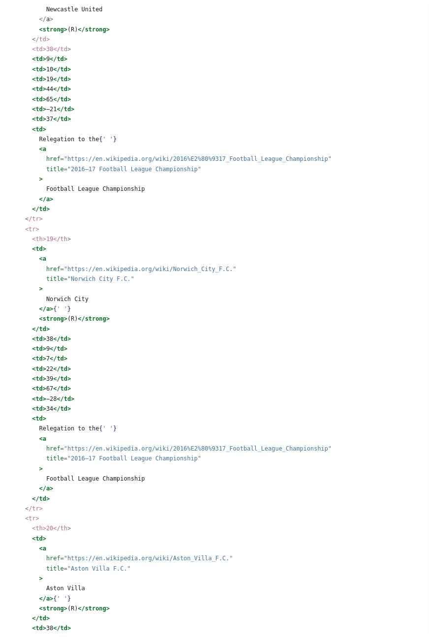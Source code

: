 ```jsx
            Newcastle United
          </a>
          <strong>(R)</strong>
        </td>
        <td>38</td>
        <td>9</td>
        <td>10</td>
        <td>19</td>
        <td>44</td>
        <td>65</td>
        <td>−21</td>
        <td>37</td>
        <td>
          Relegation to the{' '}
          <a
            href="https://en.wikipedia.org/wiki/2016%E2%80%9317_Football_League_Championship"
            title="2016–17 Football League Championship"
          >
            Football League Championship
          </a>
        </td>
      </tr>
      <tr>
        <th>19</th>
        <td>
          <a
            href="https://en.wikipedia.org/wiki/Norwich_City_F.C."
            title="Norwich City F.C."
          >
            Norwich City
          </a>{' '}
          <strong>(R)</strong>
        </td>
        <td>38</td>
        <td>9</td>
        <td>7</td>
        <td>22</td>
        <td>39</td>
        <td>67</td>
        <td>−28</td>
        <td>34</td>
        <td>
          Relegation to the{' '}
          <a
            href="https://en.wikipedia.org/wiki/2016%E2%80%9317_Football_League_Championship"
            title="2016–17 Football League Championship"
          >
            Football League Championship
          </a>
        </td>
      </tr>
      <tr>
        <th>20</th>
        <td>
          <a
            href="https://en.wikipedia.org/wiki/Aston_Villa_F.C."
            title="Aston Villa F.C."
          >
            Aston Villa
          </a>{' '}
          <strong>(R)</strong>
        </td>
        <td>38</td>
```